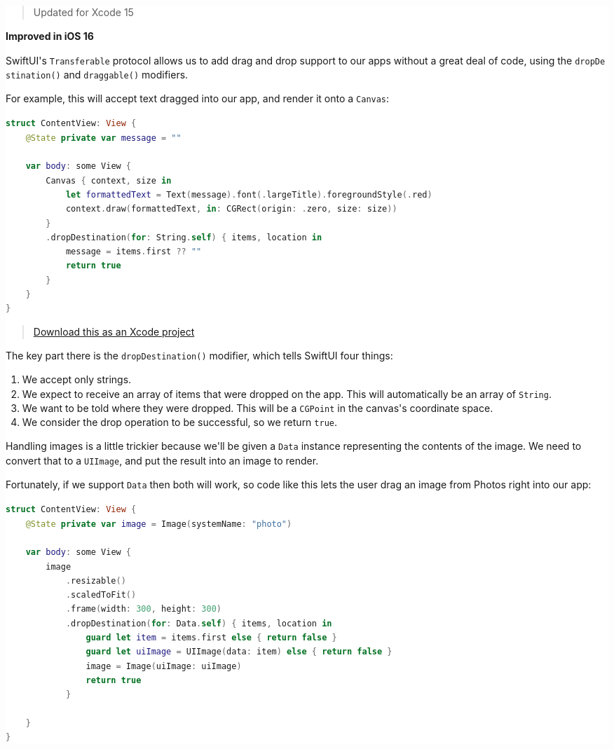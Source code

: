 > Updated for Xcode 15

**Improved in iOS 16**

SwiftUI's `Transferable` protocol allows us to add drag and drop support to our apps without a great deal of code, using the `dropDestination()` and `draggable()` modifiers.

For example, this will accept text dragged into our app, and render it onto a `Canvas`:

```swift
struct ContentView: View {
    @State private var message = ""

    var body: some View {
        Canvas { context, size in
            let formattedText = Text(message).font(.largeTitle).foregroundStyle(.red)
            context.draw(formattedText, in: CGRect(origin: .zero, size: size))
        }
        .dropDestination(for: String.self) { items, location in
            message = items.first ?? ""
            return true
        }
    }
}
```

> [<VPIcon icon="fas fa-file-zipper"/>Download this as an Xcode project](https://hackingwithswift.com/files/projects/swiftui/how-to-support-drag-and-drop-in-swiftui-1.zip)

The key part there is the `dropDestination()` modifier, which tells SwiftUI four things:

1. We accept only strings.
2. We expect to receive an array of items that were dropped on the app. This will automatically be an array of `String`.
3. We want to be told where they were dropped. This will be a `CGPoint` in the canvas's coordinate space.
4. We consider the drop operation to be successful, so we return <VPIcon icon="iconfont icon-boolean"/>`true`.

Handling images is a little trickier because we'll be given a `Data` instance representing the contents of the image. We need to convert that to a `UIImage`, and put the result into an image to render.

Fortunately, if we support `Data` then both will work, so code like this lets the user drag an image from Photos right into our app:

```swift
struct ContentView: View {
    @State private var image = Image(systemName: "photo")

    var body: some View {
        image
            .resizable()
            .scaledToFit()
            .frame(width: 300, height: 300)
            .dropDestination(for: Data.self) { items, location in
                guard let item = items.first else { return false }
                guard let uiImage = UIImage(data: item) else { return false }
                image = Image(uiImage: uiImage)
                return true
            }

    }
}
```
